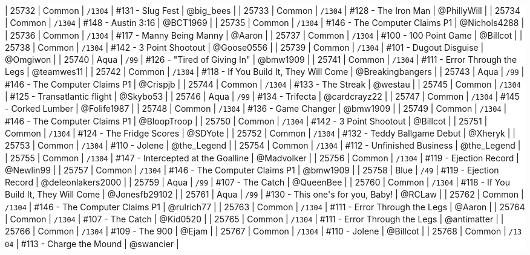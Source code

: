 | 25732 | Common | `/1304` | #131 - Slug Fest | \@big_bees |
| 25733 | Common | `/1304` | #128 - The Iron Man  | \@PhillyWill |
| 25734 | Common | `/1304` | #148 - Austin 3:16 | \@BCT1969 |
| 25735 | Common | `/1304` | #146 - The Computer Claims P1 | \@Nichols4288 |
| 25736 | Common | `/1304` | #117 - Manny Being Manny | \@Aaron |
| 25737 | Common | `/1304` | #100 - 100 Point Game | \@Billcot |
| 25738 | Common | `/1304` | #142 - 3 Point Shootout | \@Goose0556 |
| 25739 | Common | `/1304` | #101 - Dugout Disguise  | \@Omgiwon |
| 25740 | Aqua | `/99` | #126 - &quot;Tired of Giving In&quot;  | \@bmw1909 |
| 25741 | Common | `/1304` | #111 - Error Through the Legs | \@teamwes11 |
| 25742 | Common | `/1304` | #118 - If You Build It, They Will Come | \@Breakingbangers |
| 25743 | Aqua | `/99` | #146 - The Computer Claims P1 | \@Crispjb |
| 25744 | Common | `/1304` | #133 - The Streak | \@westau |
| 25745 | Common | `/1304` | #125 - Transatlantic flight | \@Skybo53 |
| 25746 | Aqua | `/99` | #134 - Trifecta  | \@cardcrayz22 |
| 25747 | Common | `/1304` | #145 - Corked Lumber | \@Folife1987 |
| 25748 | Common | `/1304` | #136 - Game Changer | \@bmw1909 |
| 25749 | Common | `/1304` | #146 - The Computer Claims P1 | \@BloopTroop |
| 25750 | Common | `/1304` | #142 - 3 Point Shootout | \@Billcot |
| 25751 | Common | `/1304` | #124 - The Fridge Scores | \@SDYote |
| 25752 | Common | `/1304` | #132 - Teddy Ballgame Debut | \@Xheryk |
| 25753 | Common | `/1304` | #110 - Jolene | \@the_Legend |
| 25754 | Common | `/1304` | #112 - Unfinished Business | \@the_Legend |
| 25755 | Common | `/1304` | #147 - Intercepted at the Goalline | \@Madvolker |
| 25756 | Common | `/1304` | #119 - Ejection Record | \@Newlin99 |
| 25757 | Common | `/1304` | #146 - The Computer Claims P1 | \@bmw1909 |
| 25758 | Blue | `/49` | #119 - Ejection Record | \@deleonlakers2000 |
| 25759 | Aqua | `/99` | #107 - The Catch | \@QueenBee |
| 25760 | Common | `/1304` | #118 - If You Build It, They Will Come | \@Jonesfb29102 |
| 25761 | Aqua | `/99` | #130 - This one&#039;s for you, Baby! | \@RCLaw |
| 25762 | Common | `/1304` | #146 - The Computer Claims P1 | \@rulrich77 |
| 25763 | Common | `/1304` | #111 - Error Through the Legs | \@Aaron |
| 25764 | Common | `/1304` | #107 - The Catch | \@Kid0520 |
| 25765 | Common | `/1304` | #111 - Error Through the Legs | \@antimatter |
| 25766 | Common | `/1304` | #109 - The 900 | \@Ejam |
| 25767 | Common | `/1304` | #110 - Jolene | \@Billcot |
| 25768 | Common | `/1304` | #113 - Charge the Mound | \@swancier |